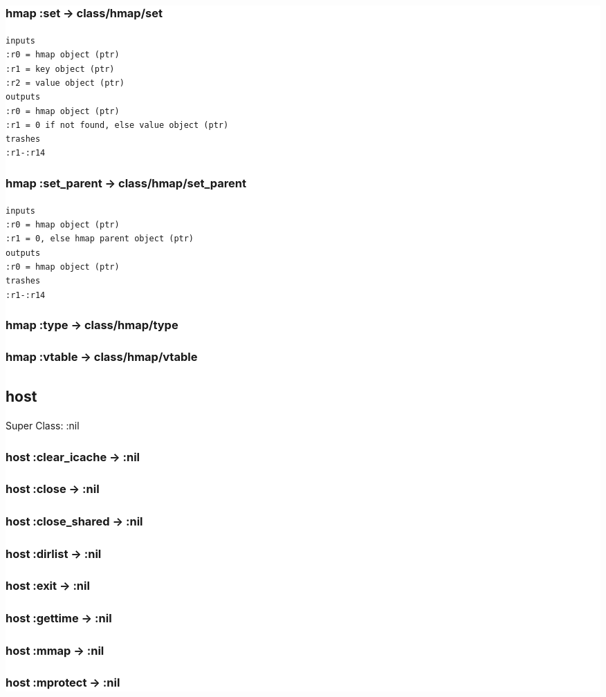 ### hmap :set -> class/hmap/set

```code
inputs
:r0 = hmap object (ptr)
:r1 = key object (ptr)
:r2 = value object (ptr)
outputs
:r0 = hmap object (ptr)
:r1 = 0 if not found, else value object (ptr)
trashes
:r1-:r14
```

### hmap :set_parent -> class/hmap/set_parent

```code
inputs
:r0 = hmap object (ptr)
:r1 = 0, else hmap parent object (ptr)
outputs
:r0 = hmap object (ptr)
trashes
:r1-:r14
```

### hmap :type -> class/hmap/type

### hmap :vtable -> class/hmap/vtable

## host

Super Class: :nil

### host :clear_icache -> :nil

### host :close -> :nil

### host :close_shared -> :nil

### host :dirlist -> :nil

### host :exit -> :nil

### host :gettime -> :nil

### host :mmap -> :nil

### host :mprotect -> :nil
